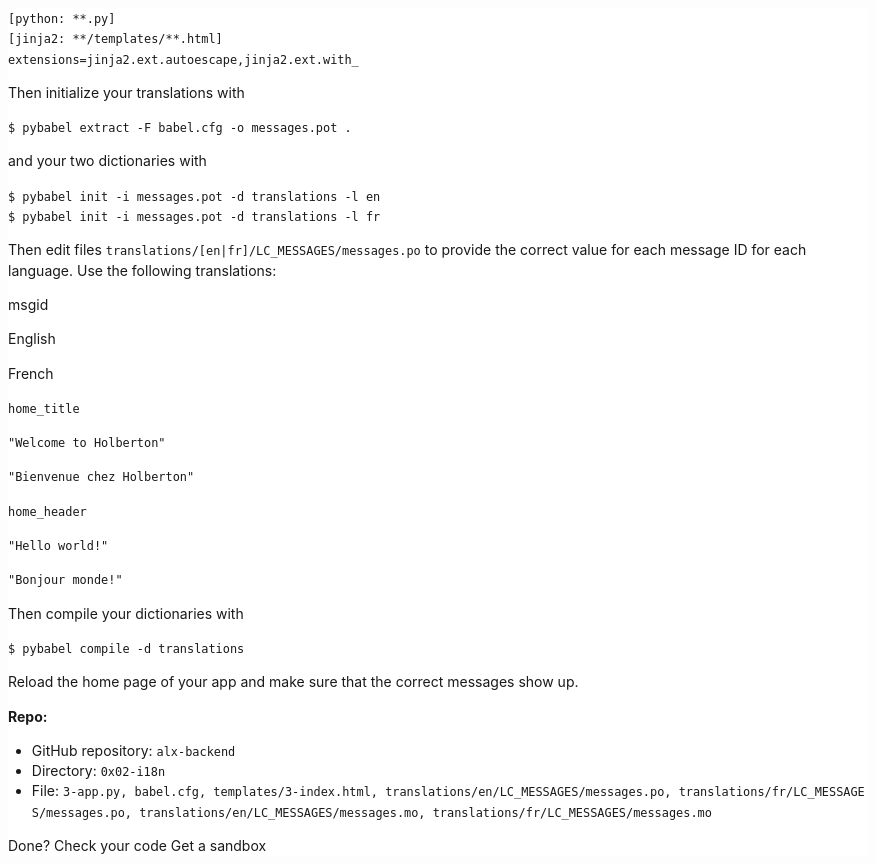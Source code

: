 ```
[python: **.py]
[jinja2: **/templates/**.html]
extensions=jinja2.ext.autoescape,jinja2.ext.with_

```

Then initialize your translations with

```
$ pybabel extract -F babel.cfg -o messages.pot .

```

and your two dictionaries with

```
$ pybabel init -i messages.pot -d translations -l en
$ pybabel init -i messages.pot -d translations -l fr

```

Then edit files  `translations/[en|fr]/LC_MESSAGES/messages.po`  to provide the correct value for each message ID for each language. Use the following translations:

msgid

English

French

`home_title`

`"Welcome to Holberton"`

`"Bienvenue chez Holberton"`

`home_header`

`"Hello world!"`

`"Bonjour monde!"`

Then compile your dictionaries with

```
$ pybabel compile -d translations

```

Reload the home page of your app and make sure that the correct messages show up.

**Repo:**

-   GitHub repository:  `alx-backend`
-   Directory:  `0x02-i18n`
-   File:  `3-app.py, babel.cfg, templates/3-index.html, translations/en/LC_MESSAGES/messages.po, translations/fr/LC_MESSAGES/messages.po, translations/en/LC_MESSAGES/messages.mo, translations/fr/LC_MESSAGES/messages.mo`

Done?  Check your code  Get a sandbox
